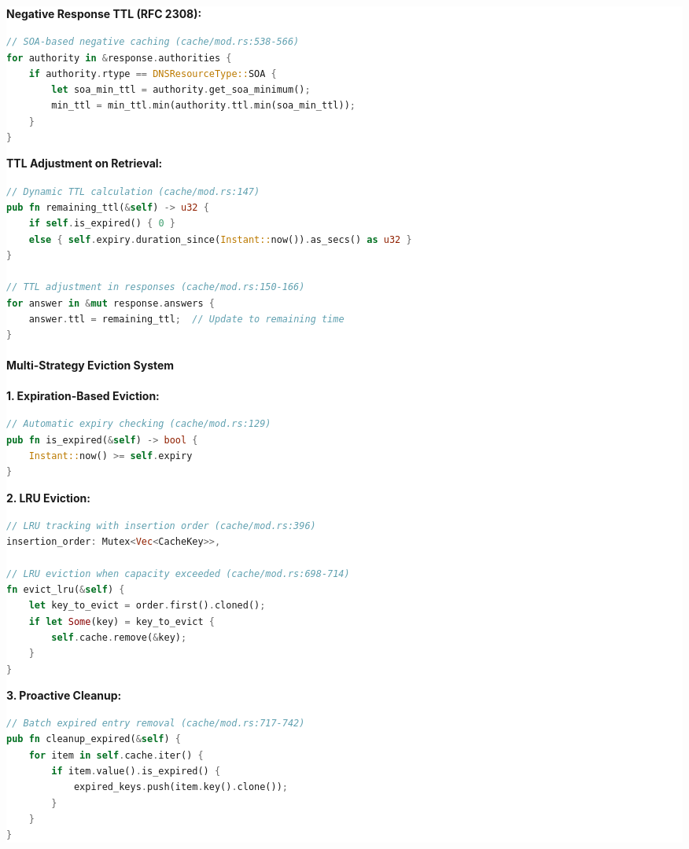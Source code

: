 **Negative Response TTL (RFC 2308):**
```rust
// SOA-based negative caching (cache/mod.rs:538-566)
for authority in &response.authorities {
    if authority.rtype == DNSResourceType::SOA {
        let soa_min_ttl = authority.get_soa_minimum();
        min_ttl = min_ttl.min(authority.ttl.min(soa_min_ttl));
    }
}
```

**TTL Adjustment on Retrieval:**
```rust
// Dynamic TTL calculation (cache/mod.rs:147)
pub fn remaining_ttl(&self) -> u32 {
    if self.is_expired() { 0 }
    else { self.expiry.duration_since(Instant::now()).as_secs() as u32 }
}

// TTL adjustment in responses (cache/mod.rs:150-166)
for answer in &mut response.answers {
    answer.ttl = remaining_ttl;  // Update to remaining time
}
```

#### Multi-Strategy Eviction System

**1. Expiration-Based Eviction:**
```rust
// Automatic expiry checking (cache/mod.rs:129)
pub fn is_expired(&self) -> bool {
    Instant::now() >= self.expiry
}
```

**2. LRU Eviction:**
```rust
// LRU tracking with insertion order (cache/mod.rs:396)
insertion_order: Mutex<Vec<CacheKey>>,

// LRU eviction when capacity exceeded (cache/mod.rs:698-714)
fn evict_lru(&self) {
    let key_to_evict = order.first().cloned();
    if let Some(key) = key_to_evict {
        self.cache.remove(&key);
    }
}
```

**3. Proactive Cleanup:**
```rust
// Batch expired entry removal (cache/mod.rs:717-742)
pub fn cleanup_expired(&self) {
    for item in self.cache.iter() {
        if item.value().is_expired() {
            expired_keys.push(item.key().clone());
        }
    }
}
```
